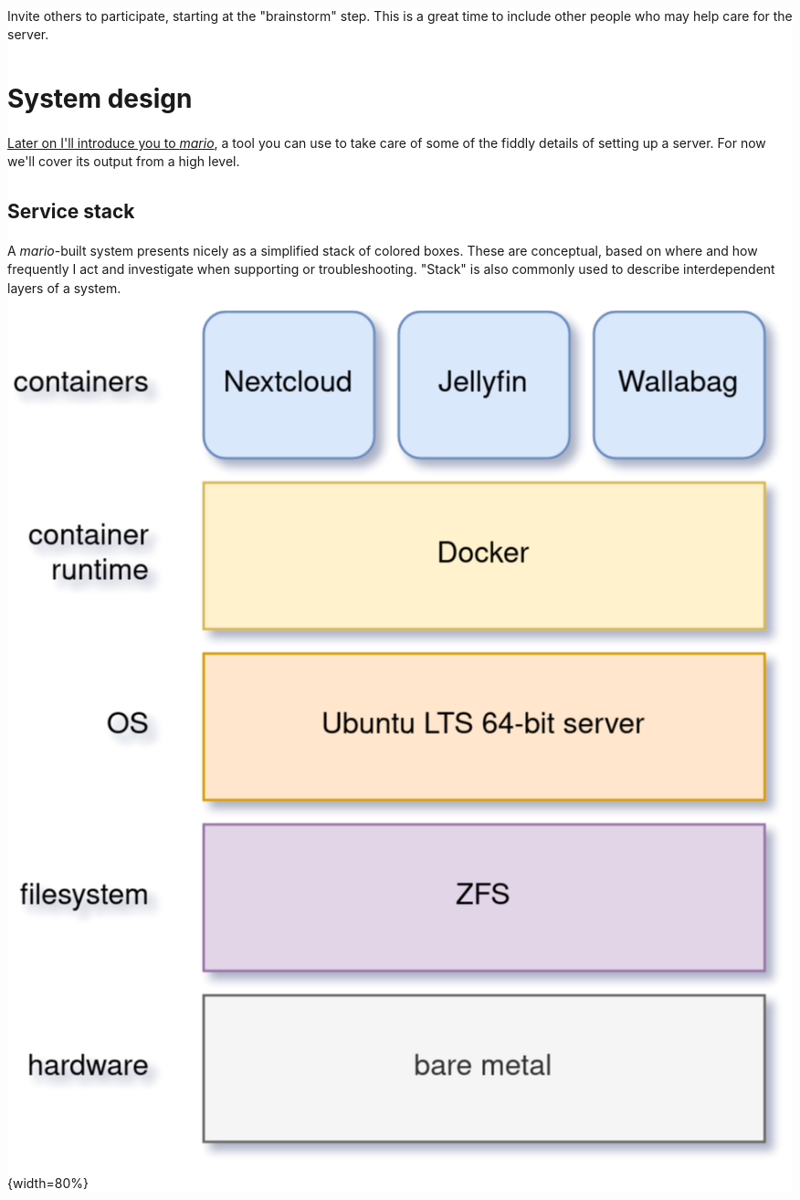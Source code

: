 Invite others to participate, starting at the "brainstorm" step. This is a great time to include other people who may help care for the server.

# System design

[Later on I'll introduce you to _mario_](#mario), a tool you can use to take care of some of the fiddly details of setting up a server. For now we'll cover its output from a high level.

## Service stack

A _mario_-built system presents nicely as a simplified stack of colored boxes. These are conceptual, based on where and how frequently I act and investigate when supporting or troubleshooting. "Stack" is also commonly used to describe interdependent layers of a system.

![Layers of a _mario_-built system. From the bottom we have hardware: bare metal, filesystem: ZFS, OS: Ubuntu LTS 64-bit server, container runtime: Docker, containers: Nextcloud, Jellyfin, Wallabag](img/system-design.png){width=80%}
